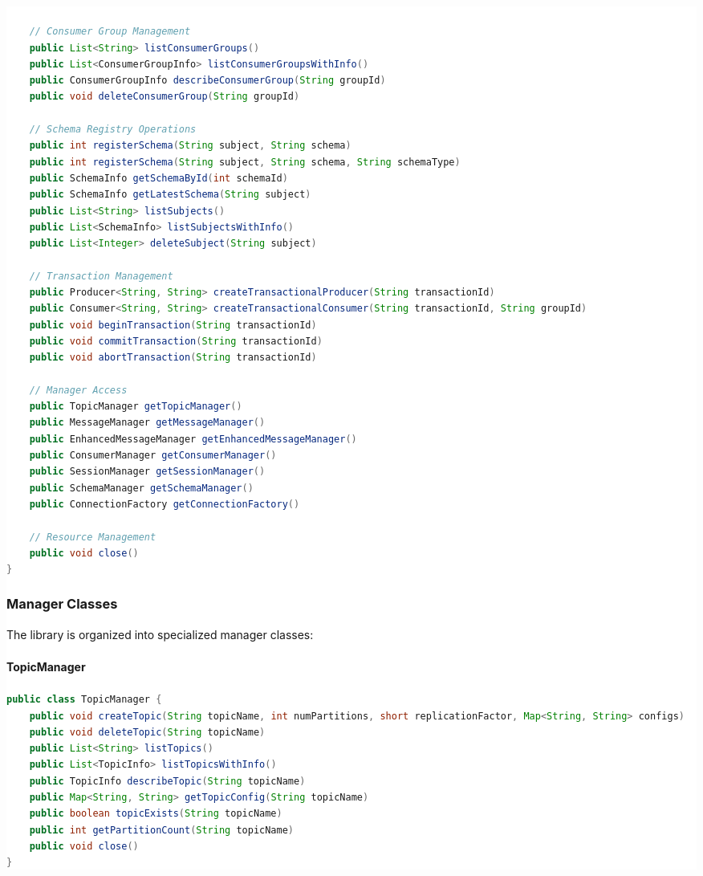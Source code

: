 ```java
    
    // Consumer Group Management
    public List<String> listConsumerGroups()
    public List<ConsumerGroupInfo> listConsumerGroupsWithInfo()
    public ConsumerGroupInfo describeConsumerGroup(String groupId)
    public void deleteConsumerGroup(String groupId)
    
    // Schema Registry Operations
    public int registerSchema(String subject, String schema)
    public int registerSchema(String subject, String schema, String schemaType)
    public SchemaInfo getSchemaById(int schemaId)
    public SchemaInfo getLatestSchema(String subject)
    public List<String> listSubjects()
    public List<SchemaInfo> listSubjectsWithInfo()
    public List<Integer> deleteSubject(String subject)
    
    // Transaction Management
    public Producer<String, String> createTransactionalProducer(String transactionId)
    public Consumer<String, String> createTransactionalConsumer(String transactionId, String groupId)
    public void beginTransaction(String transactionId)
    public void commitTransaction(String transactionId)
    public void abortTransaction(String transactionId)
    
    // Manager Access
    public TopicManager getTopicManager()
    public MessageManager getMessageManager()
    public EnhancedMessageManager getEnhancedMessageManager()
    public ConsumerManager getConsumerManager()
    public SessionManager getSessionManager()
    public SchemaManager getSchemaManager()
    public ConnectionFactory getConnectionFactory()
    
    // Resource Management
    public void close()
}
```

### Manager Classes

The library is organized into specialized manager classes:

#### TopicManager
```java
public class TopicManager {
    public void createTopic(String topicName, int numPartitions, short replicationFactor, Map<String, String> configs)
    public void deleteTopic(String topicName)
    public List<String> listTopics()
    public List<TopicInfo> listTopicsWithInfo()
    public TopicInfo describeTopic(String topicName)
    public Map<String, String> getTopicConfig(String topicName)
    public boolean topicExists(String topicName)
    public int getPartitionCount(String topicName)
    public void close()
}
```

